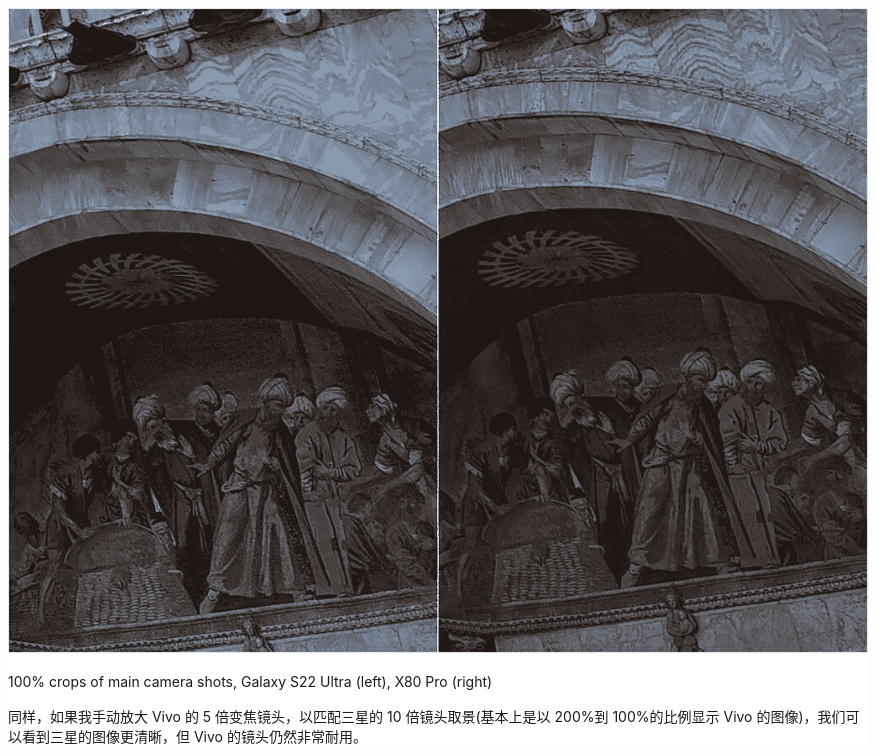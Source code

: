  <picture>![100% crops](img/1dc938fab8c5df4ef31ed34a86ca107d.png)</picture> 

100% crops of main camera shots, Galaxy S22 Ultra (left), X80 Pro (right)

同样，如果我手动放大 Vivo 的 5 倍变焦镜头，以匹配三星的 10 倍镜头取景(基本上是以 200%到 100%的比例显示 Vivo 的图像)，我们可以看到三星的图像更清晰，但 Vivo 的镜头仍然非常耐用。
